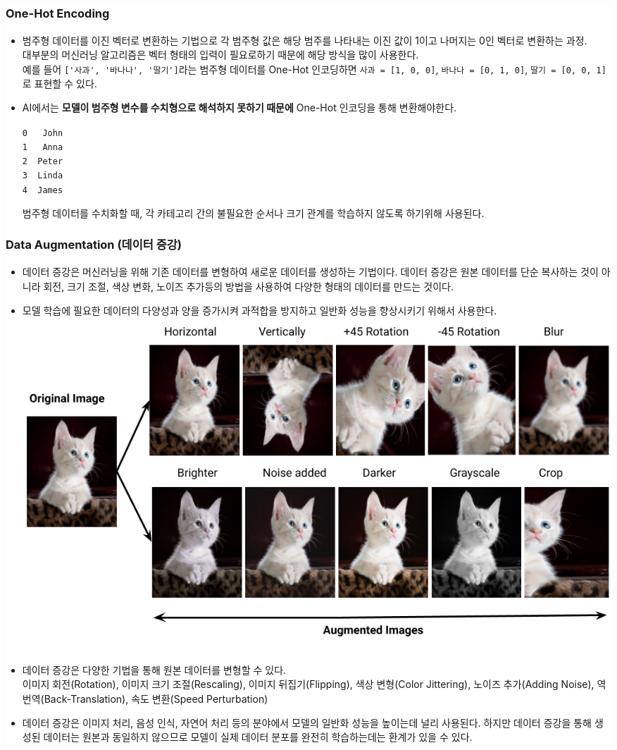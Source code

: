 ### One-Hot Encoding
- 범주형 데이터를 이진 벡터로 변환하는 기법으로 각 범주형 값은 해당 범주를 나타내는 이진 값이 1이고 나머지는 0인 벡터로 변환하는 과정.<br/>
  대부분의 머신러닝 알고리즘은 벡터 형태의 입력이 필요로하기 때문에 해당 방식을 많이 사용한다.<br/>
  예를 들어 `['사과', '바나나', '딸기']`라는 범주형 데이터를 One-Hot 인코딩하면 `사과 = [1, 0, 0]`, `바나나 = [0, 1, 0]`, `딸기 = [0, 0, 1]`로 표현할 수 있다.<br/>

- AI에서는 **모델이 범주형 변수를 수치형으로 해석하지 못하기 때문에** One-Hot 인코딩을 통해 변환해야한다.
    ```
    0   John
    1   Anna
    2  Peter
    3  Linda
    4  James
    ```
    범주형 데이터를 수치화할 때, 각 카테고리 간의 불필요한 순서나 크기 관계를 학습하지 않도록 하기위해 사용된다.

### Data Augmentation (데이터 증강)
- 데이터 증강은 머신러닝을 위해 기존 데이터를 변형하여 새로운 데이터를 생성하는 기법이다. 데이터 증강은 원본 데이터를 단순 복사하는 것이 아니라 회전, 크기 조절, 색상 변화, 노이즈 추가등의 방법을 사용하여 다양한 형태의 데이터를 만드는 것이다.
- 모델 학습에 필요한 데이터의 다양성과 양을 증가시켜 과적합을 방지하고 일반화 성능을 향상시키기 위해서 사용한다.
  ![alt text](/assets/images/dataagument.png)

- 데이터 증강은 다양한 기법을 통해 원본 데이터를 변형할 수 있다.<br/>
  이미지 회전(Rotation), 이미지 크기 조절(Rescaling), 이미지 뒤집기(Flipping), 색상 변형(Color Jittering), 노이즈 추가(Adding Noise), 역번역(Back-Translation), 속도 변환(Speed Perturbation)

- 데이터 증강은 이미지 처리, 음성 인식, 자연어 처리 등의 분야에서 모델의 일반화 성능을 높이는데 널리 사용된다. 하지만 데이터 증강을 통해 생성된 데이터는 원본과 동일하지 않으므로 모델이 실제 데이터 분포를 완전히 학습하는데는 환계가 있을 수 있다.
